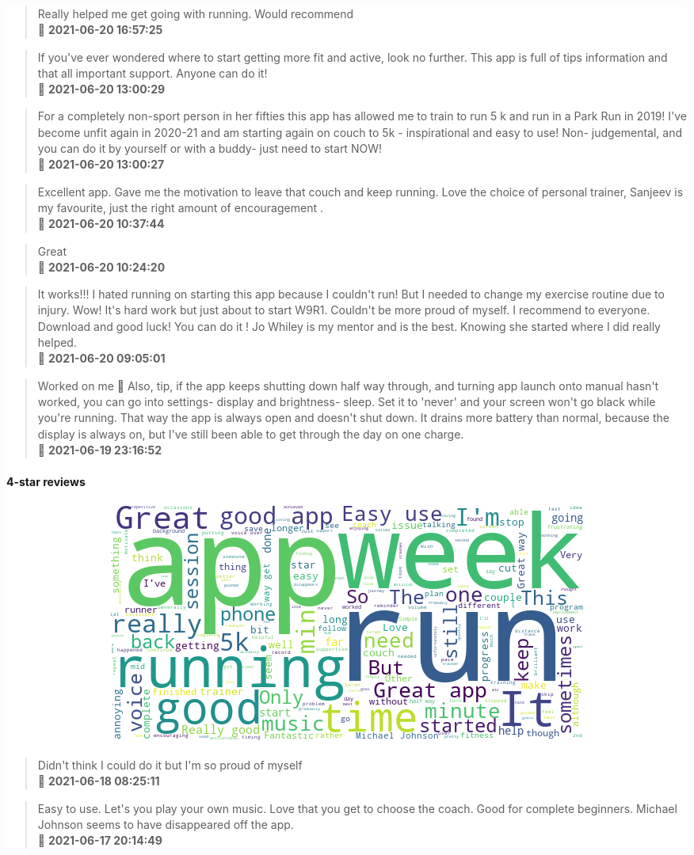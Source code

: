> Really helped me get going with running. Would recommend<br> :date: __2021-06-20 16:57:25__

> If you've ever wondered where to start getting more fit and active, look no further. This app is full of tips information and that all important support. Anyone can do it!<br> :date: __2021-06-20 13:00:29__

> For a completely non-sport person in her fifties this app has allowed me to train to run 5 k and run in a Park Run in 2019! I've become unfit again in 2020-21 and am starting again on couch to 5k - inspirational and easy to use! Non- judgemental, and you can do it by yourself or with a buddy- just need to start NOW!<br> :date: __2021-06-20 13:00:27__

> Excellent app. Gave me the motivation to leave that couch and keep running. Love the choice of personal trainer, Sanjeev is my favourite, just the right amount of encouragement .<br> :date: __2021-06-20 10:37:44__

> Great<br> :date: __2021-06-20 10:24:20__

> It works!!! I hated running on starting this app because I couldn't run! But I needed to change my exercise routine due to injury. Wow! It's hard work but just about to start W9R1. Couldn't be more proud of myself. I recommend to everyone. Download and good luck! You can do it ! Jo Whiley is my mentor and is the best. Knowing she started where I did really helped.<br> :date: __2021-06-20 09:05:01__

> Worked on me 🤷 Also, tip, if the app keeps shutting down half way through, and turning app launch onto manual hasn't worked, you can go into settings- display and brightness- sleep. Set it to 'never' and your screen won't go black while you're running. That way the app is always open and doesn't shut down. It drains more battery than normal, because the display is always on, but I've still been able to get through the day on one charge.<br> :date: __2021-06-19 23:16:52__



#### 4-star reviews

<p align="center">
<img src="4_star_reviews_wordcloud.png" alt="com.phe.couchto5K 4 reviews"/>
</p>

> Didn't think I could do it but I'm so proud of myself<br> :date: __2021-06-18 08:25:11__

> Easy to use. Let's you play your own music. Love that you get to choose the coach. Good for complete beginners. Michael Johnson seems to have disappeared off the app.<br> :date: __2021-06-17 20:14:49__
